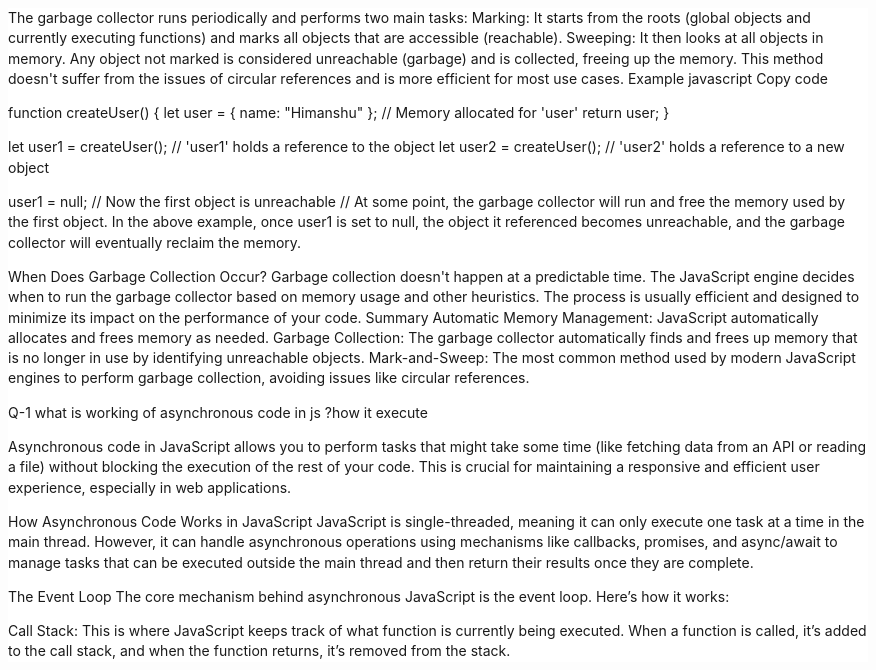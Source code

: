 The garbage collector runs periodically and performs two main tasks:
Marking: It starts from the roots (global objects and currently executing functions) and marks all objects that are accessible (reachable).
Sweeping: It then looks at all objects in memory. Any object not marked is considered unreachable (garbage) and is collected, freeing up the memory.
This method doesn't suffer from the issues of circular references and is more efficient for most use cases.
Example
javascript
Copy code

function createUser() {
  let user = { name: "Himanshu" }; // Memory allocated for 'user'
  return user;
}

let user1 = createUser(); // 'user1' holds a reference to the object
let user2 = createUser(); // 'user2' holds a reference to a new object

user1 = null; // Now the first object is unreachable
// At some point, the garbage collector will run and free the memory used by the first object.
In the above example, once user1 is set to null, the object it referenced becomes unreachable, and the garbage collector will eventually reclaim the memory.

When Does Garbage Collection Occur?
Garbage collection doesn't happen at a predictable time. The JavaScript engine decides when to run the garbage collector based on memory usage and other heuristics.
The process is usually efficient and designed to minimize its impact on the performance of your code.
Summary
Automatic Memory Management: JavaScript automatically allocates and frees memory as needed.
Garbage Collection: The garbage collector automatically finds and frees up memory that is no longer in use by identifying unreachable objects.
Mark-and-Sweep: The most common method used by modern JavaScript engines to perform garbage collection, avoiding issues like circular references.


Q-1 what is working of asynchronous code in js ?how it execute


Asynchronous code in JavaScript allows you to perform tasks that might take some time (like fetching data from an API or reading a file) without blocking the execution of the rest of your code. This is crucial for maintaining a responsive and efficient user experience, especially in web applications.

How Asynchronous Code Works in JavaScript
JavaScript is single-threaded, meaning it can only execute one task at a time in the main thread. However, it can handle asynchronous operations using mechanisms like callbacks, promises, and async/await to manage tasks that can be executed outside the main thread and then return their results once they are complete.

The Event Loop
The core mechanism behind asynchronous JavaScript is the event loop. Here’s how it works:

Call Stack: This is where JavaScript keeps track of what function is currently being executed. When a function is called, it’s added to the call stack, and when the function returns, it’s removed from the stack.
